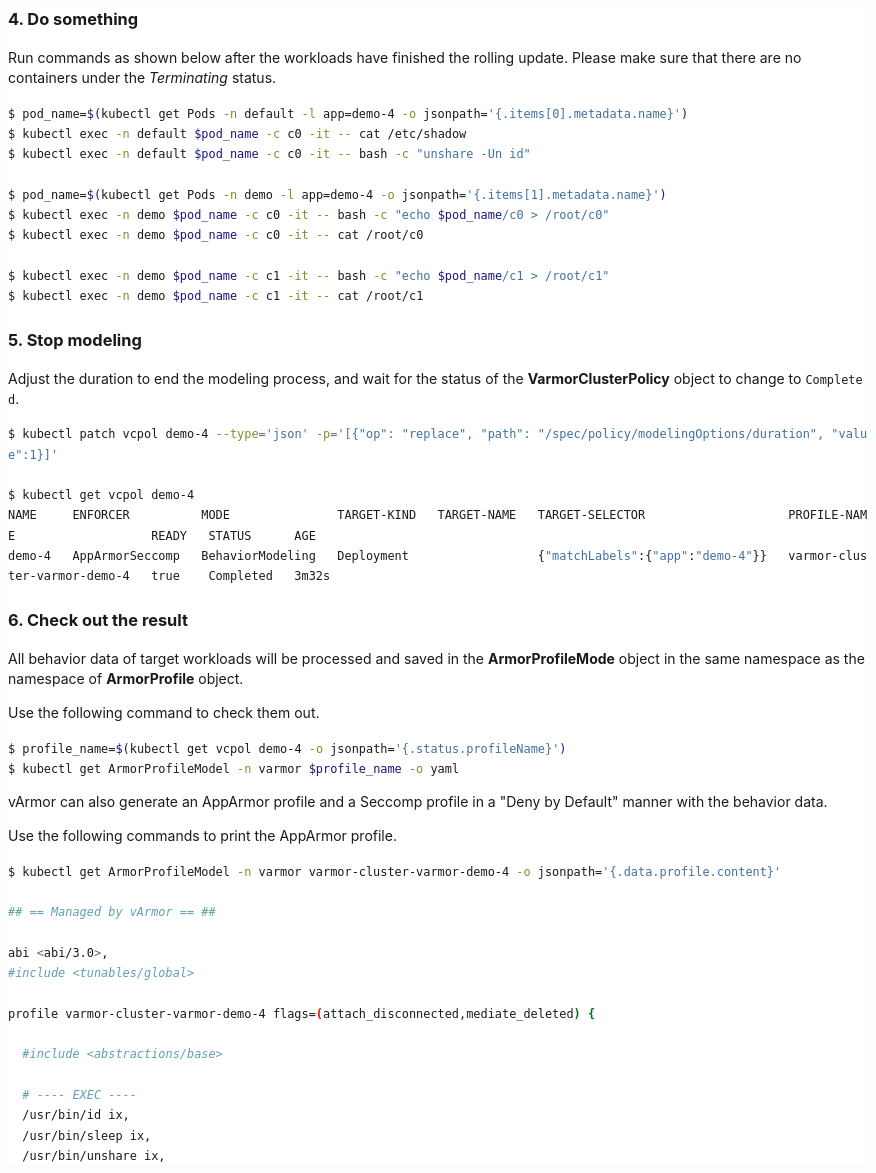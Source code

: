 ### 4. Do something

Run commands as shown below after the workloads have finished the rolling update. Please make sure that there are no containers under the *Terminating* status.

```bash
$ pod_name=$(kubectl get Pods -n default -l app=demo-4 -o jsonpath='{.items[0].metadata.name}')
$ kubectl exec -n default $pod_name -c c0 -it -- cat /etc/shadow
$ kubectl exec -n default $pod_name -c c0 -it -- bash -c "unshare -Un id"

$ pod_name=$(kubectl get Pods -n demo -l app=demo-4 -o jsonpath='{.items[1].metadata.name}')
$ kubectl exec -n demo $pod_name -c c0 -it -- bash -c "echo $pod_name/c0 > /root/c0"
$ kubectl exec -n demo $pod_name -c c0 -it -- cat /root/c0

$ kubectl exec -n demo $pod_name -c c1 -it -- bash -c "echo $pod_name/c1 > /root/c1"
$ kubectl exec -n demo $pod_name -c c1 -it -- cat /root/c1
```

### 5. Stop modeling

Adjust the duration to end the modeling process, and wait for the status of the **VarmorClusterPolicy** object to change to `Completed`.

```bash
$ kubectl patch vcpol demo-4 --type='json' -p='[{"op": "replace", "path": "/spec/policy/modelingOptions/duration", "value":1}]'

$ kubectl get vcpol demo-4
NAME     ENFORCER          MODE               TARGET-KIND   TARGET-NAME   TARGET-SELECTOR                    PROFILE-NAME                   READY   STATUS      AGE
demo-4   AppArmorSeccomp   BehaviorModeling   Deployment                  {"matchLabels":{"app":"demo-4"}}   varmor-cluster-varmor-demo-4   true    Completed   3m32s
```

### 6. Check out the result

All behavior data of target workloads will be processed and saved in the **ArmorProfileMode** object in the same namespace as the namespace of **ArmorProfile** object.

Use the following command to check them out.

```bash
$ profile_name=$(kubectl get vcpol demo-4 -o jsonpath='{.status.profileName}')
$ kubectl get ArmorProfileModel -n varmor $profile_name -o yaml
```

vArmor can also generate an AppArmor profile and a Seccomp profile in a "Deny by Default" manner with the behavior data.

Use the following commands to print the AppArmor profile.

```bash
$ kubectl get ArmorProfileModel -n varmor varmor-cluster-varmor-demo-4 -o jsonpath='{.data.profile.content}'

## == Managed by vArmor == ##

abi <abi/3.0>,
#include <tunables/global>

profile varmor-cluster-varmor-demo-4 flags=(attach_disconnected,mediate_deleted) {

  #include <abstractions/base>

  # ---- EXEC ----
  /usr/bin/id ix,
  /usr/bin/sleep ix,
  /usr/bin/unshare ix,
```